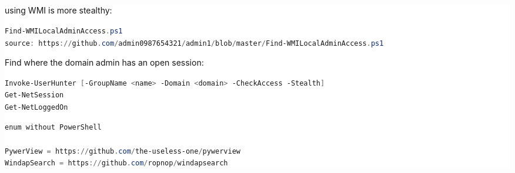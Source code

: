 using WMI is more stealthy:
```powershell
Find-WMILocalAdminAccess.ps1
source: https://github.com/admin0987654321/admin1/blob/master/Find-WMILocalAdminAccess.ps1
```

Find where the domain admin has an open session:
```powershell
Invoke-UserHunter [-GroupName <name> -Domain <domain> -CheckAccess -Stealth]
Get-NetSession
Get-NetLoggedOn
```

```powershell
enum without PowerShell

PywerView = https://github.com/the-useless-one/pywerview
WindapSearch = https://github.com/ropnop/windapsearch
```
